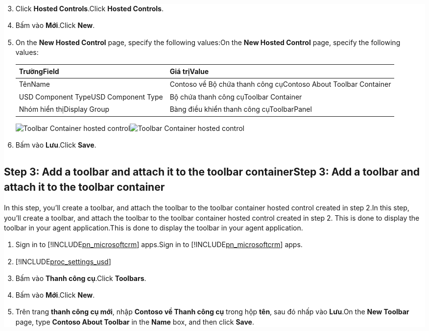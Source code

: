 3. <span data-ttu-id="e2a16-150">Click **Hosted Controls**.</span><span class="sxs-lookup"><span data-stu-id="e2a16-150">Click **Hosted Controls**.</span></span>  

4. <span data-ttu-id="e2a16-151">Bấm vào **Mới**.</span><span class="sxs-lookup"><span data-stu-id="e2a16-151">Click **New**.</span></span>  

5. <span data-ttu-id="e2a16-152">On the **New Hosted Control** page, specify the following values:</span><span class="sxs-lookup"><span data-stu-id="e2a16-152">On the **New Hosted Control** page, specify the following values:</span></span>  

   |<span data-ttu-id="e2a16-153">Trường</span><span class="sxs-lookup"><span data-stu-id="e2a16-153">Field</span></span>|<span data-ttu-id="e2a16-154">Giá trị</span><span class="sxs-lookup"><span data-stu-id="e2a16-154">Value</span></span>|  
   |-----------|-----------|  
   |<span data-ttu-id="e2a16-155">Tên</span><span class="sxs-lookup"><span data-stu-id="e2a16-155">Name</span></span>|<span data-ttu-id="e2a16-156">Contoso về Bộ chứa thanh công cụ</span><span class="sxs-lookup"><span data-stu-id="e2a16-156">Contoso About Toolbar Container</span></span>|  
   |<span data-ttu-id="e2a16-157">USD Component Type</span><span class="sxs-lookup"><span data-stu-id="e2a16-157">USD Component Type</span></span>|<span data-ttu-id="e2a16-158">Bộ chứa thanh công cụ</span><span class="sxs-lookup"><span data-stu-id="e2a16-158">Toolbar Container</span></span>|  
   |<span data-ttu-id="e2a16-159">Nhóm hiển thị</span><span class="sxs-lookup"><span data-stu-id="e2a16-159">Display Group</span></span>|<span data-ttu-id="e2a16-160">Bàng điều khiển thanh công cụ</span><span class="sxs-lookup"><span data-stu-id="e2a16-160">ToolbarPanel</span></span>|

   <span data-ttu-id="e2a16-161">![Toolbar Container hosted control](../unified-service-desk/media/crm-itpro-usd-wt02-02-unified-interface.png "Toolbar Container hosted control")</span><span class="sxs-lookup"><span data-stu-id="e2a16-161">![Toolbar Container hosted control](../unified-service-desk/media/crm-itpro-usd-wt02-02-unified-interface.png "Toolbar Container hosted control")</span></span> 

6. <span data-ttu-id="e2a16-162">Bấm vào **Lưu**.</span><span class="sxs-lookup"><span data-stu-id="e2a16-162">Click **Save**.</span></span>  

<a name="Step3"></a>   
## <a name="step-3-add-a-toolbar-and-attach-it-to-the-toolbar-container"></a><span data-ttu-id="e2a16-163">Step 3: Add a toolbar and attach it to the toolbar container</span><span class="sxs-lookup"><span data-stu-id="e2a16-163">Step 3: Add a toolbar and attach it to the toolbar container</span></span>  
 <span data-ttu-id="e2a16-164">In this step, you’ll create a toolbar, and attach the toolbar to the toolbar container hosted control created in step 2.</span><span class="sxs-lookup"><span data-stu-id="e2a16-164">In this step, you’ll create a toolbar, and attach the toolbar to the toolbar container hosted control created in step 2.</span></span> <span data-ttu-id="e2a16-165">This is done to display the toolbar in your agent application.</span><span class="sxs-lookup"><span data-stu-id="e2a16-165">This is done to display the toolbar in your agent application.</span></span>  

1. <span data-ttu-id="e2a16-166">Sign in to [!INCLUDE[pn_microsoftcrm](../includes/pn-microsoftcrm.md)] apps.</span><span class="sxs-lookup"><span data-stu-id="e2a16-166">Sign in to [!INCLUDE[pn_microsoftcrm](../includes/pn-microsoftcrm.md)] apps.</span></span>  

2. [!INCLUDE[proc_settings_usd](../includes/proc-settings-usd.md)]  

3. <span data-ttu-id="e2a16-167">Bấm vào **Thanh công cụ**.</span><span class="sxs-lookup"><span data-stu-id="e2a16-167">Click **Toolbars**.</span></span>  

4. <span data-ttu-id="e2a16-168">Bấm vào **Mới**.</span><span class="sxs-lookup"><span data-stu-id="e2a16-168">Click **New**.</span></span>  

5. <span data-ttu-id="e2a16-169">Trên trang **thanh công cụ mới**, nhập **Contoso về Thanh công cụ** trong hộp **tên**, sau đó nhấp vào **Lưu**.</span><span class="sxs-lookup"><span data-stu-id="e2a16-169">On the **New Toolbar** page, type **Contoso About Toolbar** in the **Name** box, and then click **Save**.</span></span>  
